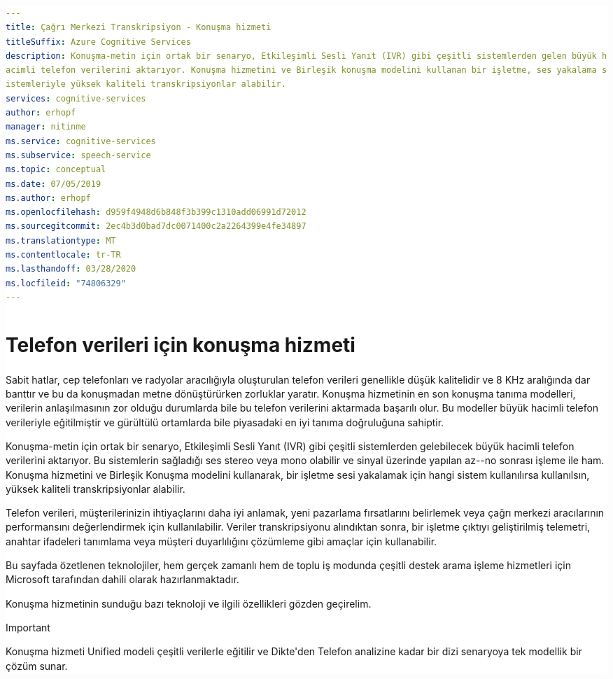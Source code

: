 ```yaml
---
title: Çağrı Merkezi Transkripsiyon - Konuşma hizmeti
titleSuffix: Azure Cognitive Services
description: Konuşma-metin için ortak bir senaryo, Etkileşimli Sesli Yanıt (IVR) gibi çeşitli sistemlerden gelen büyük hacimli telefon verilerini aktarıyor. Konuşma hizmetini ve Birleşik konuşma modelini kullanan bir işletme, ses yakalama sistemleriyle yüksek kaliteli transkripsiyonlar alabilir.
services: cognitive-services
author: erhopf
manager: nitinme
ms.service: cognitive-services
ms.subservice: speech-service
ms.topic: conceptual
ms.date: 07/05/2019
ms.author: erhopf
ms.openlocfilehash: d959f4948d6b848f3b399c1310add06991d72012
ms.sourcegitcommit: 2ec4b3d0bad7dc0071400c2a2264399e4fe34897
ms.translationtype: MT
ms.contentlocale: tr-TR
ms.lasthandoff: 03/28/2020
ms.locfileid: "74806329"
---
```

# <a name="speech-service-for-telephony-data"></a>Telefon verileri için konuşma hizmeti

Sabit hatlar, cep telefonları ve radyolar aracılığıyla oluşturulan telefon verileri genellikle düşük kalitelidir ve 8 KHz aralığında dar banttır ve bu da konuşmadan metne dönüştürürken zorluklar yaratır. Konuşma hizmetinin en son konuşma tanıma modelleri, verilerin anlaşılmasının zor olduğu durumlarda bile bu telefon verilerini aktarmada başarılı olur. Bu modeller büyük hacimli telefon verileriyle eğitilmiştir ve gürültülü ortamlarda bile piyasadaki en iyi tanıma doğruluğuna sahiptir.

Konuşma-metin için ortak bir senaryo, Etkileşimli Sesli Yanıt (IVR) gibi çeşitli sistemlerden gelebilecek büyük hacimli telefon verilerini aktarıyor. Bu sistemlerin sağladığı ses stereo veya mono olabilir ve sinyal üzerinde yapılan az--no sonrası işleme ile ham. Konuşma hizmetini ve Birleşik Konuşma modelini kullanarak, bir işletme sesi yakalamak için hangi sistem kullanılırsa kullanılsın, yüksek kaliteli transkripsiyonlar alabilir.

Telefon verileri, müşterilerinizin ihtiyaçlarını daha iyi anlamak, yeni pazarlama fırsatlarını belirlemek veya çağrı merkezi aracılarının performansını değerlendirmek için kullanılabilir. Veriler transkripsiyonu alındıktan sonra, bir işletme çıktıyı geliştirilmiş telemetri, anahtar ifadeleri tanımlama veya müşteri duyarlılığını çözümleme gibi amaçlar için kullanabilir.

Bu sayfada özetlenen teknolojiler, hem gerçek zamanlı hem de toplu iş modunda çeşitli destek arama işleme hizmetleri için Microsoft tarafından dahili olarak hazırlanmaktadır.

Konuşma hizmetinin sunduğu bazı teknoloji ve ilgili özellikleri gözden geçirelim.

> [!IMPORTANT]
> Konuşma hizmeti Unified modeli çeşitli verilerle eğitilir ve Dikte'den Telefon analizine kadar bir dizi senaryoya tek modellik bir çözüm sunar.
